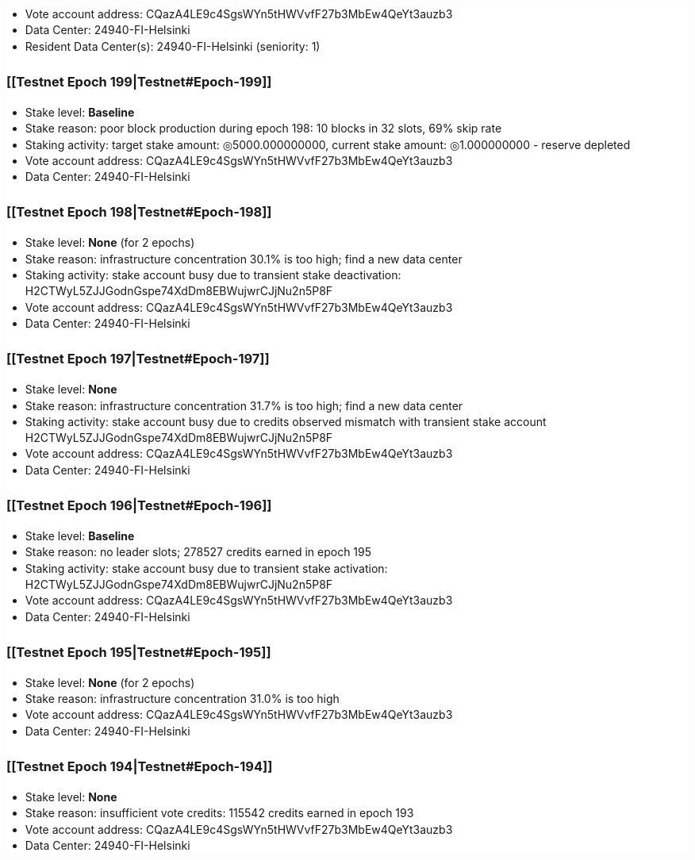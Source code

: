 * Vote account address: CQazA4LE9c4SgsWYn5tHWVvfF27b3MbEw4QeYt3auzb3
* Data Center: 24940-FI-Helsinki
* Resident Data Center(s): 24940-FI-Helsinki (seniority: 1)
### [[Testnet Epoch 199|Testnet#Epoch-199]]
* Stake level: **Baseline**
* Stake reason: poor block production during epoch 198: 10 blocks in 32 slots, 69% skip rate
* Staking activity: target stake amount: ◎5000.000000000, current stake amount: ◎1.000000000 - reserve depleted
* Vote account address: CQazA4LE9c4SgsWYn5tHWVvfF27b3MbEw4QeYt3auzb3
* Data Center: 24940-FI-Helsinki
### [[Testnet Epoch 198|Testnet#Epoch-198]]
* Stake level: **None** (for 2 epochs)
* Stake reason: infrastructure concentration 30.1% is too high; find a new data center
* Staking activity: stake account busy due to transient stake deactivation: H2CTWyL5ZJJGodnGspe74XdDm8EBWujwrCJjNu2n5P8F
* Vote account address: CQazA4LE9c4SgsWYn5tHWVvfF27b3MbEw4QeYt3auzb3
* Data Center: 24940-FI-Helsinki
### [[Testnet Epoch 197|Testnet#Epoch-197]]
* Stake level: **None**
* Stake reason: infrastructure concentration 31.7% is too high; find a new data center
* Staking activity: stake account busy due to credits observed mismatch with transient stake account H2CTWyL5ZJJGodnGspe74XdDm8EBWujwrCJjNu2n5P8F
* Vote account address: CQazA4LE9c4SgsWYn5tHWVvfF27b3MbEw4QeYt3auzb3
* Data Center: 24940-FI-Helsinki
### [[Testnet Epoch 196|Testnet#Epoch-196]]
* Stake level: **Baseline**
* Stake reason: no leader slots; 278527 credits earned in epoch 195
* Staking activity: stake account busy due to transient stake activation: H2CTWyL5ZJJGodnGspe74XdDm8EBWujwrCJjNu2n5P8F
* Vote account address: CQazA4LE9c4SgsWYn5tHWVvfF27b3MbEw4QeYt3auzb3
* Data Center: 24940-FI-Helsinki
### [[Testnet Epoch 195|Testnet#Epoch-195]]
* Stake level: **None** (for 2 epochs)
* Stake reason: infrastructure concentration 31.0% is too high
* Vote account address: CQazA4LE9c4SgsWYn5tHWVvfF27b3MbEw4QeYt3auzb3
* Data Center: 24940-FI-Helsinki
### [[Testnet Epoch 194|Testnet#Epoch-194]]
* Stake level: **None**
* Stake reason: insufficient vote credits: 115542 credits earned in epoch 193
* Vote account address: CQazA4LE9c4SgsWYn5tHWVvfF27b3MbEw4QeYt3auzb3
* Data Center: 24940-FI-Helsinki